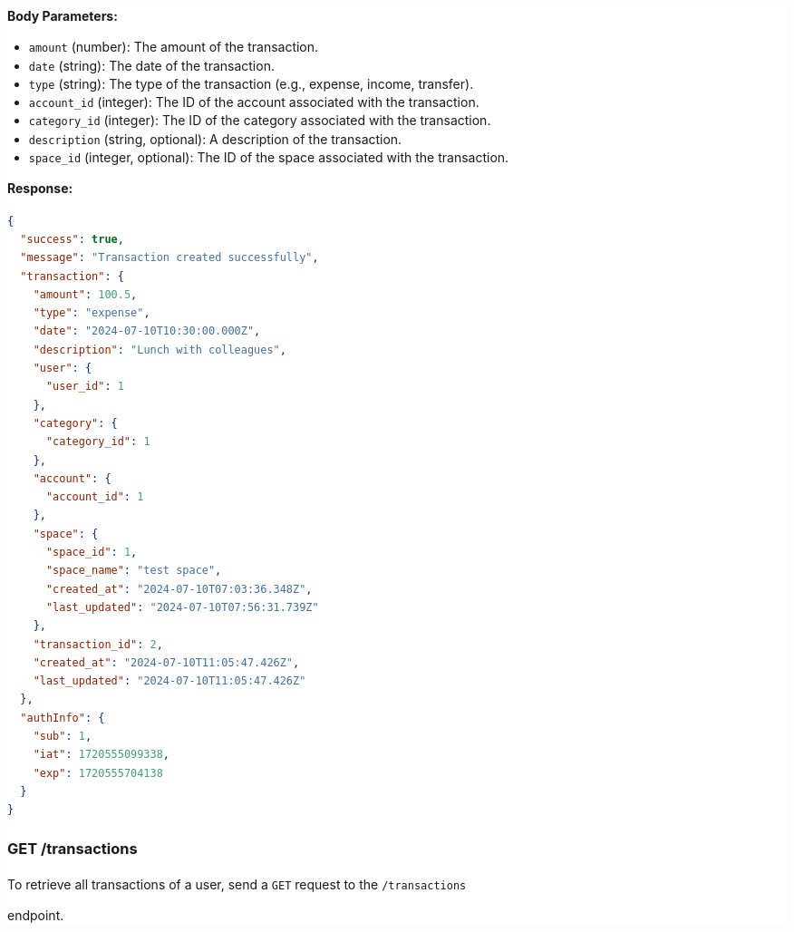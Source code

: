 **Body Parameters:**

- `amount` (number): The amount of the transaction.
- `date` (string): The date of the transaction.
- `type` (string): The type of the transaction (e.g., expense, income, transfer).
- `account_id` (integer): The ID of the account associated with the transaction.
- `category_id` (integer): The ID of the category associated with the transaction.
- `description` (string, optional): A description of the transaction.
- `space_id` (integer, optional): The ID of the space associated with the transaction.

**Response:**

```json
{
  "success": true,
  "message": "Transaction created successfully",
  "transaction": {
    "amount": 100.5,
    "type": "expense",
    "date": "2024-07-10T10:30:00.000Z",
    "description": "Lunch with colleagues",
    "user": {
      "user_id": 1
    },
    "category": {
      "category_id": 1
    },
    "account": {
      "account_id": 1
    },
    "space": {
      "space_id": 1,
      "space_name": "test space",
      "created_at": "2024-07-10T07:03:36.348Z",
      "last_updated": "2024-07-10T07:56:31.739Z"
    },
    "transaction_id": 2,
    "created_at": "2024-07-10T11:05:47.426Z",
    "last_updated": "2024-07-10T11:05:47.426Z"
  },
  "authInfo": {
    "sub": 1,
    "iat": 1720555099338,
    "exp": 1720555704138
  }
}
```

### GET /transactions

To retrieve all transactions of a user, send a `GET` request to the `/transactions`

endpoint.
